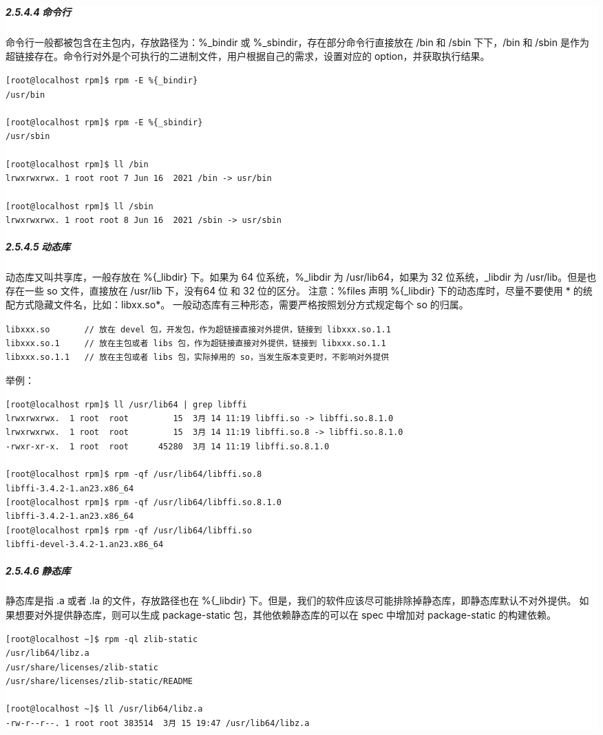 ##### 2.5.4.4 命令行

命令行一般都被包含在主包内，存放路径为：%_bindir 或 %_sbindir，存在部分命令行直接放在 /bin 和 /sbin 下下，/bin 和 /sbin 是作为超链接存在。命令行对外是个可执行的二进制文件，用户根据自己的需求，设置对应的 option，并获取执行结果。
```
[root@localhost rpm]$ rpm -E %{_bindir}
/usr/bin

[root@localhost rpm]$ rpm -E %{_sbindir}
/usr/sbin

[root@localhost rpm]$ ll /bin
lrwxrwxrwx. 1 root root 7 Jun 16  2021 /bin -> usr/bin

[root@localhost rpm]$ ll /sbin
lrwxrwxrwx. 1 root root 8 Jun 16  2021 /sbin -> usr/sbin
```

##### 2.5.4.5 动态库

动态库又叫共享库，一般存放在 %{_libdir} 下。如果为 64 位系统，%_libdir 为 /usr/lib64，如果为 32 位系统，_libdir 为 /usr/lib。但是也存在一些 so 文件，直接放在 /usr/lib 下，没有64 位 和 32 位的区分。
注意：%files 声明 %{_libdir} 下的动态库时，尽量不要使用 * 的统配方式隐藏文件名，比如：libxx.so*。
一般动态库有三种形态，需要严格按照划分方式规定每个 so 的归属。

```
libxxx.so       // 放在 devel 包，开发包，作为超链接直接对外提供，链接到 libxxx.so.1.1
libxxx.so.1     // 放在主包或者 libs 包，作为超链接直接对外提供，链接到 libxxx.so.1.1
libxxx.so.1.1   // 放在主包或者 libs 包，实际掉用的 so，当发生版本变更时，不影响对外提供
```

举例：

```
[root@localhost rpm]$ ll /usr/lib64 | grep libffi
lrwxrwxrwx.  1 root  root         15  3月 14 11:19 libffi.so -> libffi.so.8.1.0
lrwxrwxrwx.  1 root  root         15  3月 14 11:19 libffi.so.8 -> libffi.so.8.1.0
-rwxr-xr-x.  1 root  root      45280  3月 14 11:19 libffi.so.8.1.0

[root@localhost rpm]$ rpm -qf /usr/lib64/libffi.so.8
libffi-3.4.2-1.an23.x86_64
[root@localhost rpm]$ rpm -qf /usr/lib64/libffi.so.8.1.0
libffi-3.4.2-1.an23.x86_64
[root@localhost rpm]$ rpm -qf /usr/lib64/libffi.so
libffi-devel-3.4.2-1.an23.x86_64
```

##### 2.5.4.6 静态库

静态库是指 .a 或者 .la 的文件，存放路径也在 %{_libdir} 下。但是，我们的软件应该尽可能排除掉静态库，即静态库默认不对外提供。
如果想要对外提供静态库，则可以生成 package-static 包，其他依赖静态库的可以在 spec 中增加对  package-static 的构建依赖。
```
[root@localhost ~]$ rpm -ql zlib-static
/usr/lib64/libz.a
/usr/share/licenses/zlib-static
/usr/share/licenses/zlib-static/README

[root@localhost ~]$ ll /usr/lib64/libz.a
-rw-r--r--. 1 root root 383514  3月 15 19:47 /usr/lib64/libz.a
```
